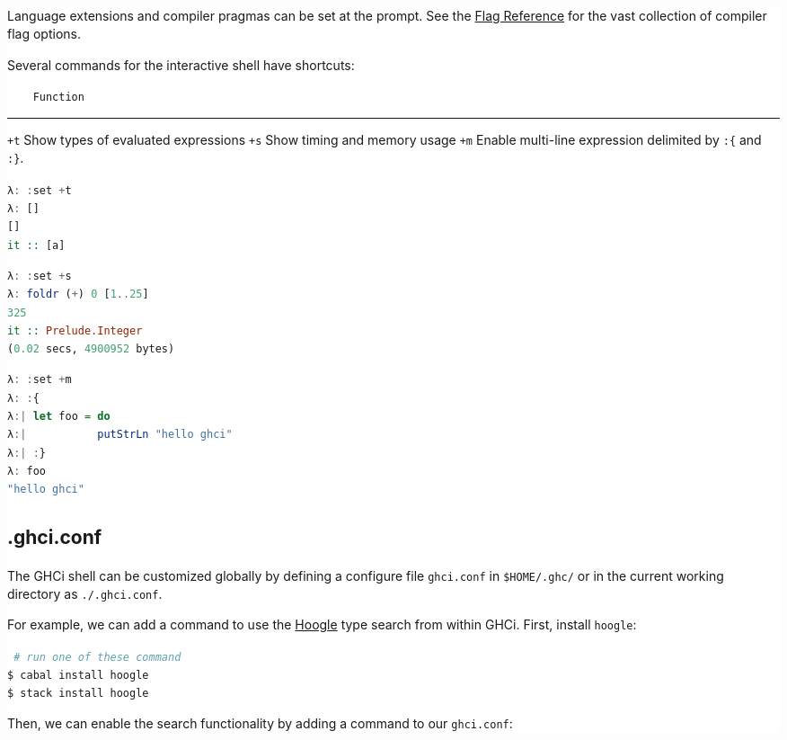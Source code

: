 Language extensions and compiler pragmas can be set at the prompt. See the [Flag
Reference](#flags) for the vast collection of compiler flag options.

Several commands for the interactive shell have shortcuts:

        Function
------  ---------
``+t``  Show types of evaluated expressions
``+s``  Show timing and memory usage
``+m``  Enable multi-line expression delimited by ``:{`` and ``:}``.


```haskell
λ: :set +t
λ: []
[]
it :: [a]
```

```haskell
λ: :set +s
λ: foldr (+) 0 [1..25]
325
it :: Prelude.Integer
(0.02 secs, 4900952 bytes)
```

```haskell
λ: :set +m
λ: :{
λ:| let foo = do
λ:|           putStrLn "hello ghci"
λ:| :}
λ: foo
"hello ghci"
```

.ghci.conf
----------

The GHCi shell can be customized globally by defining a configure file
``ghci.conf`` in ``$HOME/.ghc/`` or in the current working directory as
``./.ghci.conf``.

For example, we can add a command to use the
[Hoogle](https://www.haskell.org/hoogle/) type search from within GHCi. First,
install ``hoogle``:

```bash
 # run one of these command
$ cabal install hoogle
$ stack install hoogle
```

Then, we can enable the search functionality  by adding a command to
our ``ghci.conf``:

~~~~ {.haskell include="src/01-basics/ghci.conf"}
~~~~
